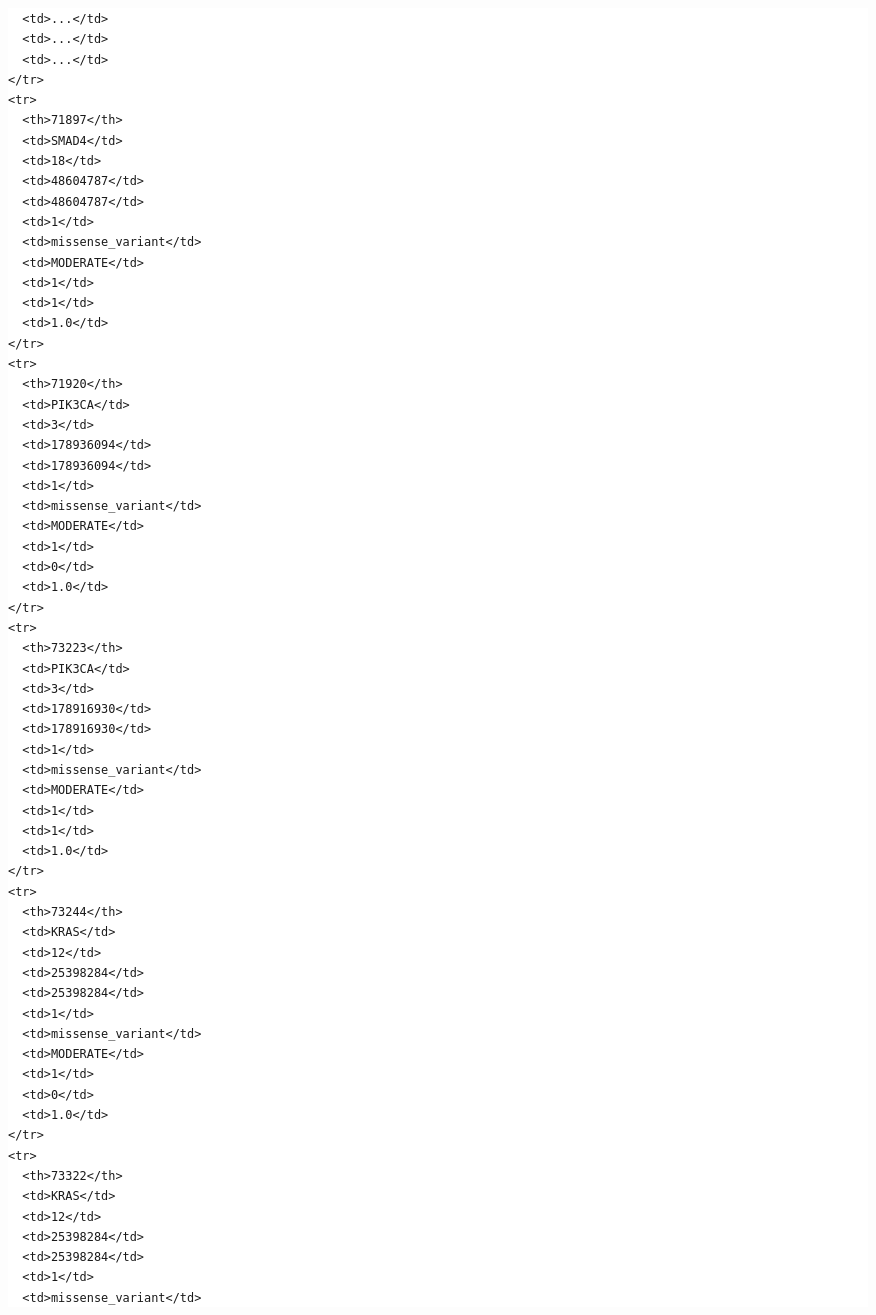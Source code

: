       <td>...</td>
      <td>...</td>
      <td>...</td>
    </tr>
    <tr>
      <th>71897</th>
      <td>SMAD4</td>
      <td>18</td>
      <td>48604787</td>
      <td>48604787</td>
      <td>1</td>
      <td>missense_variant</td>
      <td>MODERATE</td>
      <td>1</td>
      <td>1</td>
      <td>1.0</td>
    </tr>
    <tr>
      <th>71920</th>
      <td>PIK3CA</td>
      <td>3</td>
      <td>178936094</td>
      <td>178936094</td>
      <td>1</td>
      <td>missense_variant</td>
      <td>MODERATE</td>
      <td>1</td>
      <td>0</td>
      <td>1.0</td>
    </tr>
    <tr>
      <th>73223</th>
      <td>PIK3CA</td>
      <td>3</td>
      <td>178916930</td>
      <td>178916930</td>
      <td>1</td>
      <td>missense_variant</td>
      <td>MODERATE</td>
      <td>1</td>
      <td>1</td>
      <td>1.0</td>
    </tr>
    <tr>
      <th>73244</th>
      <td>KRAS</td>
      <td>12</td>
      <td>25398284</td>
      <td>25398284</td>
      <td>1</td>
      <td>missense_variant</td>
      <td>MODERATE</td>
      <td>1</td>
      <td>0</td>
      <td>1.0</td>
    </tr>
    <tr>
      <th>73322</th>
      <td>KRAS</td>
      <td>12</td>
      <td>25398284</td>
      <td>25398284</td>
      <td>1</td>
      <td>missense_variant</td>